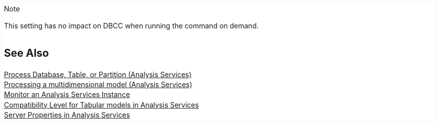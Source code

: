 > [!NOTE]  
>  This setting has no impact on DBCC when running the command on demand.  
  
## See Also  
 [Process Database, Table, or Partition &#40;Analysis Services&#41;](../../analysis-services/tabular-models/process-database-table-or-partition-analysis-services.md)   
 [Processing a multidimensional model &#40;Analysis Services&#41;](../../analysis-services/multidimensional-models/processing-a-multidimensional-model-analysis-services.md)   
 [Monitor an Analysis Services Instance](../../analysis-services/instances/monitor-an-analysis-services-instance.md)   
 [Compatibility Level for Tabular models in Analysis Services](../../analysis-services/tabular-models/compatibility-level-for-tabular-models-in-analysis-services.md)   
 [Server Properties in Analysis Services](../../analysis-services/server-properties/server-properties-in-analysis-services.md)  
  
  
